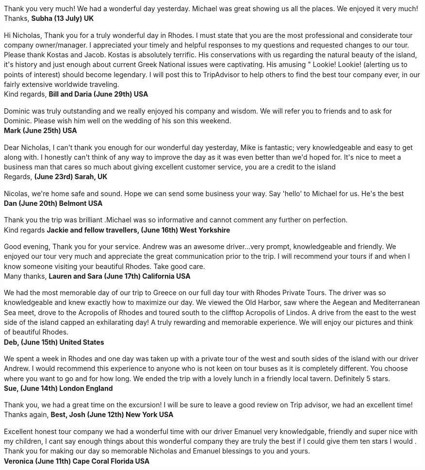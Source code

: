 Thank you very much! We had a wonderful day yesterday. Michael was great showing us all the places. We enjoyed it very much!\
Thanks, **Subha (13 July) UK**

Hi Nicholas, Thank you for a truly wonderful day in Rhodes. I must state that you are the most professional and considerate tour company owner/manager. I appreciated your timely and helpful responses to my questions and requested changes to our tour. Please thank Kostas and Jacob. Kostas is absolutely terrific. His conservations with us regarding the natural beauty of the island, it's history and just enough about current Greek National issues were captivating. His amusing " Lookie! Lookie! (alerting us to points of interest) should become legendary. I will post this to TripAdvisor to help others to find the best tour company ever, in our fairly extensive worldwide traveling.\
Kind regards, **Bill and Daria (June 29th) USA**

Dominic was truly outstanding and we really enjoyed his company and wisdom. We will refer you to friends and to ask for Dominic. Please wish him well on the wedding of his son this weekend.\
**Mark (June 25th) USA**

Dear Nicholas, I can't thank you enough for our wonderful day yesterday, Mike is fantastic; very knowledgeable and easy to get along with. I honestly can't think of any way to improve the day as it was even better than we'd hoped for. It's nice to meet a business man that cares so much about giving excellent customer service, you are a credit to the island\
Regards, **(June 23rd) Sarah, UK**

Nicolas, we're home safe and sound. Hope we can send some business your way. Say 'hello' to Michael for us. He's the best\
**Dan (June 20th) Belmont USA**

Thank you the trip was brilliant .Michael was so informative and cannot comment any further on perfection.\
Kind regards **Jackie and fellow travellers, (June 16th) West Yorkshire**

Good evening, Thank you for your service. Andrew was an awesome driver...very prompt, knowledgeable and friendly. We enjoyed our tour very much and appreciate the great communication prior to the trip. I will recommend your tours if and when I know someone visiting your beautiful Rhodes. Take good care.\
Many thanks, **Lauren and Sara (June 17th) California USA**

We had the most memorable day of our trip to Greece on our full day tour with Rhodes Private Tours. The driver was so knowledgeable and knew exactly how to maximize our day. We viewed the Old Harbor, saw where the Aegean and Mediterranean Sea meet, drove to the Acropolis of Rhodes and toured south to the clifftop Acropolis of Lindos. A drive from the east to the west side of the island capped an exhilarating day! A truly rewarding and memorable experience. We will enjoy our pictures and think of beautiful Rhodes.\
**Deb, (June 15th) United States**

We spent a week in Rhodes and one day was taken up with a private tour of the west and south sides of the island with our driver Andrew. I would recommend this experience to anyone who is not keen on tour buses as it is completely different. You choose where you want to go and for how long. We ended the trip with a lovely lunch in a friendly local tavern. Definitely 5 stars.\
**Sue, (June 14th) London England**

Thank you, we had a great time on the excursion! I will be sure to leave a good review on Trip advisor, we had an excellent time!\
Thanks again, **Best, Josh (June 12th) New York USA**

Excellent honest tour company we had a wonderful time with our driver Emanuel very knowledgable, friendly and super nice with my children, I cant say enough things about this wonderful company they are truly the best if I could give them ten stars I would . Thank you for making our day so memorable Nicholas and Emanuel blessings to you and yours.\
**Veronica (June 11th) Cape Coral Florida USA**
